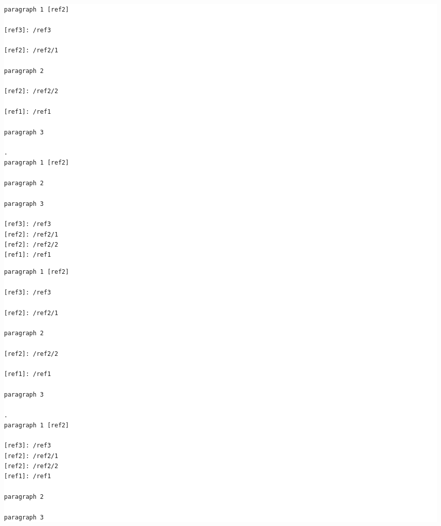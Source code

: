 

```````````````````````````````` example(Reference Placement: 3) options(references-document-bottom)
paragraph 1 [ref2]

[ref3]: /ref3

[ref2]: /ref2/1

paragraph 2

[ref2]: /ref2/2

[ref1]: /ref1

paragraph 3

.
paragraph 1 [ref2]

paragraph 2

paragraph 3

[ref3]: /ref3
[ref2]: /ref2/1
[ref2]: /ref2/2
[ref1]: /ref1

````````````````````````````````


```````````````````````````````` example(Reference Placement: 4) options(references-group-with-first)
paragraph 1 [ref2]

[ref3]: /ref3

[ref2]: /ref2/1

paragraph 2

[ref2]: /ref2/2

[ref1]: /ref1

paragraph 3

.
paragraph 1 [ref2]

[ref3]: /ref3
[ref2]: /ref2/1
[ref2]: /ref2/2
[ref1]: /ref1

paragraph 2

paragraph 3

````````````````````````````````
